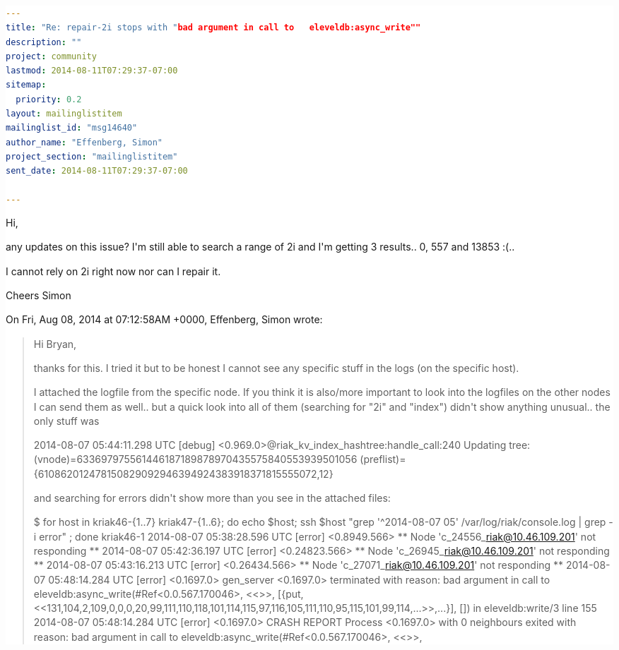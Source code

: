 ```yaml
---
title: "Re: repair-2i stops with "bad argument in call to	eleveldb:async_write""
description: ""
project: community
lastmod: 2014-08-11T07:29:37-07:00
sitemap:
  priority: 0.2
layout: mailinglistitem
mailinglist_id: "msg14640"
author_name: "Effenberg, Simon"
project_section: "mailinglistitem"
sent_date: 2014-08-11T07:29:37-07:00

---
```



Hi,

any updates on this issue? I'm still able to search a range of 2i and
I'm getting 3 results.. 0, 557 and 13853 :(..

I cannot rely on 2i right now nor can I repair it.

Cheers
Simon

On Fri, Aug 08, 2014 at 07:12:58AM +0000, Effenberg, Simon wrote:
> Hi Bryan,
> 
> thanks for this. I tried it but to be honest I cannot see any specific
> stuff in the logs (on the specific host).
> 
> I attached the logfile from the specific node. If you think it is
> also/more important to look into the logfiles on the other nodes I can
> send them as well.. but a quick look into all of them (searching for
> "2i" and "index") didn't show anything unusual.. the only stuff was
> 
> 2014-08-07 05:44:11.298 UTC [debug] 
> <0.969.0>@riak\_kv\_index\_hashtree:handle\_call:240 Updating tree: 
> (vnode)=633697975561446187189878970435575840553939501056 
> (preflist)={610862012478150829092946394924383918371815555072,12}
> 
> and searching for errors didn't show more than you see in the attached
> files:
> 
> $ for host in kriak46-{1..7} kriak47-{1..6}; do echo $host; ssh $host "grep 
> '^2014-08-07 05' /var/log/riak/console.log | grep -i error" ; done
> kriak46-1
> 2014-08-07 05:38:28.596 UTC [error] <0.8949.566> \*\* Node 
> 'c\_24556\_riak@10.46.109.201' not responding \*\*
> 2014-08-07 05:42:36.197 UTC [error] <0.24823.566> \*\* Node 
> 'c\_26945\_riak@10.46.109.201' not responding \*\*
> 2014-08-07 05:43:16.213 UTC [error] <0.26434.566> \*\* Node 
> 'c\_27071\_riak@10.46.109.201' not responding \*\*
> 2014-08-07 05:48:14.284 UTC [error] <0.1697.0> gen\_server <0.1697.0> 
> terminated with reason: bad argument in call to 
> eleveldb:async\_write(#Ref<0.0.567.170046>, <<>>, 
> [{put,<<131,104,2,109,0,0,0,20,99,111,110,118,101,114,115,97,116,105,111,110,95,115,101,99,114,...>>,...}],
> []) in eleveldb:write/3 line 155
> 2014-08-07 05:48:14.284 UTC [error] <0.1697.0> CRASH REPORT Process 
> <0.1697.0> with 0 neighbours exited with reason: bad argument in call to 
> eleveldb:async\_write(#Ref<0.0.567.170046>, <<>>, 